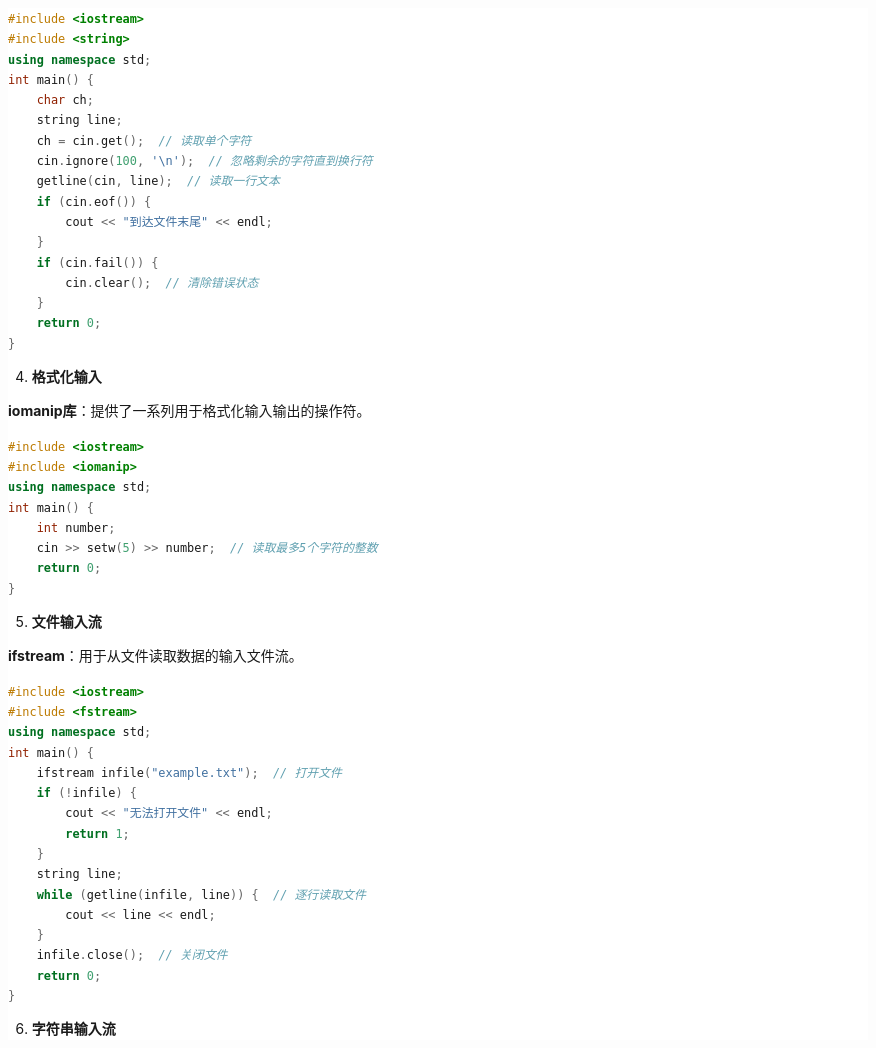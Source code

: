 ```cpp
#include <iostream>
#include <string>
using namespace std;
int main() {
    char ch;
    string line;
    ch = cin.get();  // 读取单个字符
    cin.ignore(100, '\n');  // 忽略剩余的字符直到换行符
    getline(cin, line);  // 读取一行文本
    if (cin.eof()) {
        cout << "到达文件末尾" << endl;
    }
    if (cin.fail()) {
        cin.clear();  // 清除错误状态
    }
    return 0;
}
```
4. **格式化输入**

**iomanip库**：提供了一系列用于格式化输入输出的操作符。

```cpp
#include <iostream>
#include <iomanip>
using namespace std;
int main() {
    int number;
    cin >> setw(5) >> number;  // 读取最多5个字符的整数
    return 0;
}
```
5. **文件输入流**

**ifstream**：用于从文件读取数据的输入文件流。

```cpp
#include <iostream>
#include <fstream>
using namespace std;
int main() {
    ifstream infile("example.txt");  // 打开文件
    if (!infile) {
        cout << "无法打开文件" << endl;
        return 1;
    }
    string line;
    while (getline(infile, line)) {  // 逐行读取文件
        cout << line << endl;
    }
    infile.close();  // 关闭文件
    return 0;
}
```
6. **字符串输入流**
